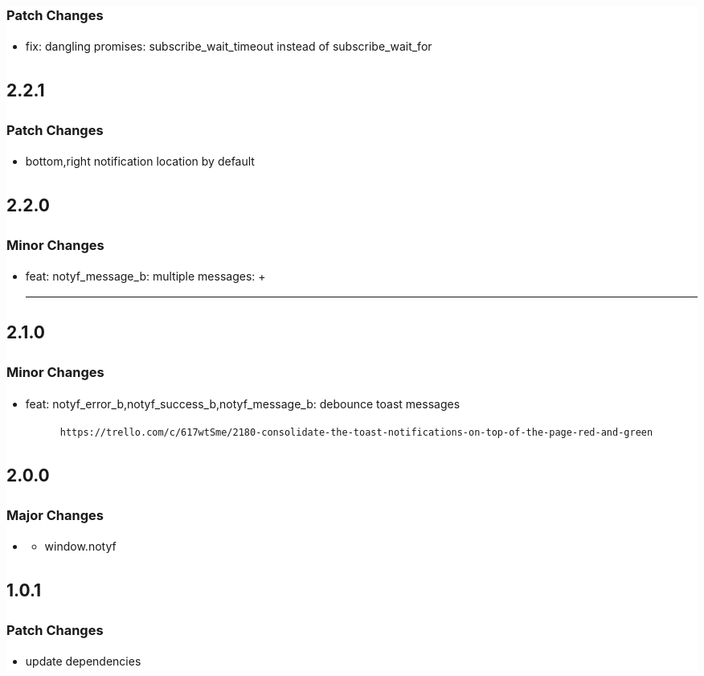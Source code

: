 ### Patch Changes

- fix: dangling promises: subscribe_wait_timeout instead of subscribe_wait_for

## 2.2.1

### Patch Changes

- bottom,right notification location by default

## 2.2.0

### Minor Changes

- feat: notyf_message_b: multiple messages: + <hr>

## 2.1.0

### Minor Changes

- feat: notyf_error_b,notyf_success_b,notyf_message_b: debounce toast messages

      	    https://trello.com/c/617wtSme/2180-consolidate-the-toast-notifications-on-top-of-the-page-red-and-green

## 2.0.0

### Major Changes

- - window.notyf

## 1.0.1

### Patch Changes

- update dependencies
